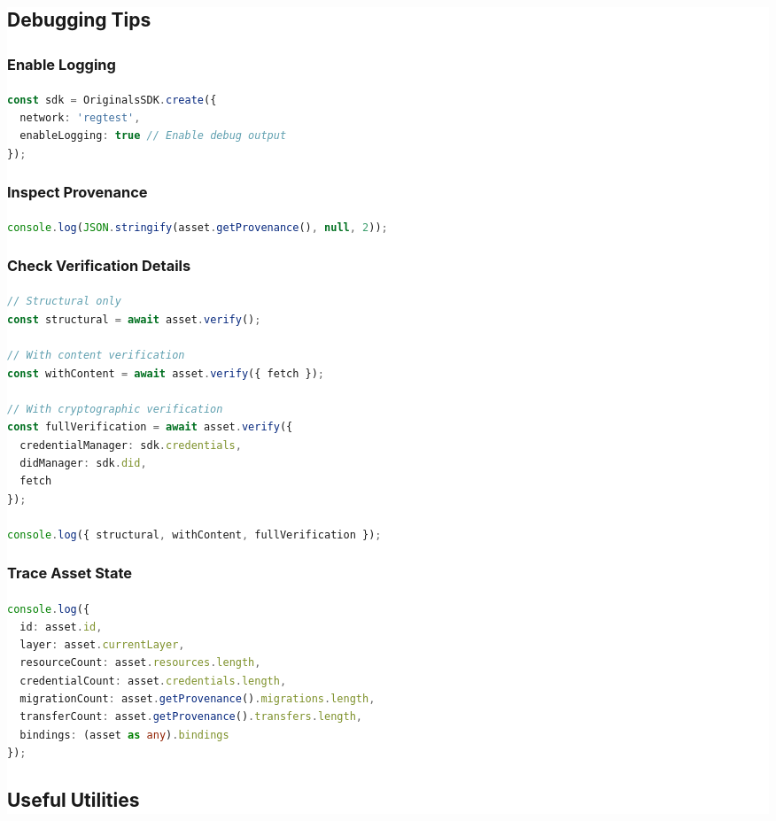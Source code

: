 ```typescript
```

## Debugging Tips

### Enable Logging
```typescript
const sdk = OriginalsSDK.create({
  network: 'regtest',
  enableLogging: true // Enable debug output
});
```

### Inspect Provenance
```typescript
console.log(JSON.stringify(asset.getProvenance(), null, 2));
```

### Check Verification Details
```typescript
// Structural only
const structural = await asset.verify();

// With content verification
const withContent = await asset.verify({ fetch });

// With cryptographic verification
const fullVerification = await asset.verify({
  credentialManager: sdk.credentials,
  didManager: sdk.did,
  fetch
});

console.log({ structural, withContent, fullVerification });
```

### Trace Asset State
```typescript
console.log({
  id: asset.id,
  layer: asset.currentLayer,
  resourceCount: asset.resources.length,
  credentialCount: asset.credentials.length,
  migrationCount: asset.getProvenance().migrations.length,
  transferCount: asset.getProvenance().transfers.length,
  bindings: (asset as any).bindings
});
```

## Useful Utilities
